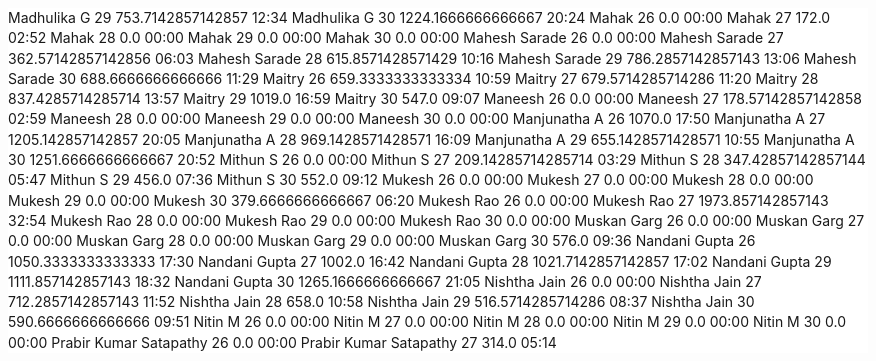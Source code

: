 Madhulika G     29      753.7142857142857       12:34
Madhulika G     30      1224.1666666666667      20:24
Mahak   26      0.0     00:00
Mahak   27      172.0   02:52
Mahak   28      0.0     00:00
Mahak   29      0.0     00:00
Mahak   30      0.0     00:00
Mahesh Sarade   26      0.0     00:00
Mahesh Sarade   27      362.57142857142856      06:03
Mahesh Sarade   28      615.8571428571429       10:16
Mahesh Sarade   29      786.2857142857143       13:06
Mahesh Sarade   30      688.6666666666666       11:29
Maitry  26      659.3333333333334       10:59
Maitry  27      679.5714285714286       11:20
Maitry  28      837.4285714285714       13:57
Maitry  29      1019.0  16:59
Maitry  30      547.0   09:07
Maneesh         26      0.0     00:00
Maneesh         27      178.57142857142858      02:59
Maneesh         28      0.0     00:00
Maneesh         29      0.0     00:00
Maneesh         30      0.0     00:00
Manjunatha A    26      1070.0  17:50
Manjunatha A    27      1205.142857142857       20:05
Manjunatha A    28      969.1428571428571       16:09
Manjunatha A    29      655.1428571428571       10:55
Manjunatha A    30      1251.6666666666667      20:52
Mithun S        26      0.0     00:00
Mithun S        27      209.14285714285714      03:29
Mithun S        28      347.42857142857144      05:47
Mithun S        29      456.0   07:36
Mithun S        30      552.0   09:12
Mukesh  26      0.0     00:00
Mukesh  27      0.0     00:00
Mukesh  28      0.0     00:00
Mukesh  29      0.0     00:00
Mukesh  30      379.6666666666667       06:20
Mukesh Rao      26      0.0     00:00
Mukesh Rao      27      1973.857142857143       32:54
Mukesh Rao      28      0.0     00:00
Mukesh Rao      29      0.0     00:00
Mukesh Rao      30      0.0     00:00
Muskan Garg     26      0.0     00:00
Muskan Garg     27      0.0     00:00
Muskan Garg     28      0.0     00:00
Muskan Garg     29      0.0     00:00
Muskan Garg     30      576.0   09:36
Nandani Gupta   26      1050.3333333333333      17:30
Nandani Gupta   27      1002.0  16:42
Nandani Gupta   28      1021.7142857142857      17:02
Nandani Gupta   29      1111.857142857143       18:32
Nandani Gupta   30      1265.1666666666667      21:05
Nishtha Jain    26      0.0     00:00
Nishtha Jain    27      712.2857142857143       11:52
Nishtha Jain    28      658.0   10:58
Nishtha Jain    29      516.5714285714286       08:37
Nishtha Jain    30      590.6666666666666       09:51
Nitin M 26      0.0     00:00
Nitin M 27      0.0     00:00
Nitin M 28      0.0     00:00
Nitin M 29      0.0     00:00
Nitin M 30      0.0     00:00
Prabir Kumar Satapathy  26      0.0     00:00
Prabir Kumar Satapathy  27      314.0   05:14